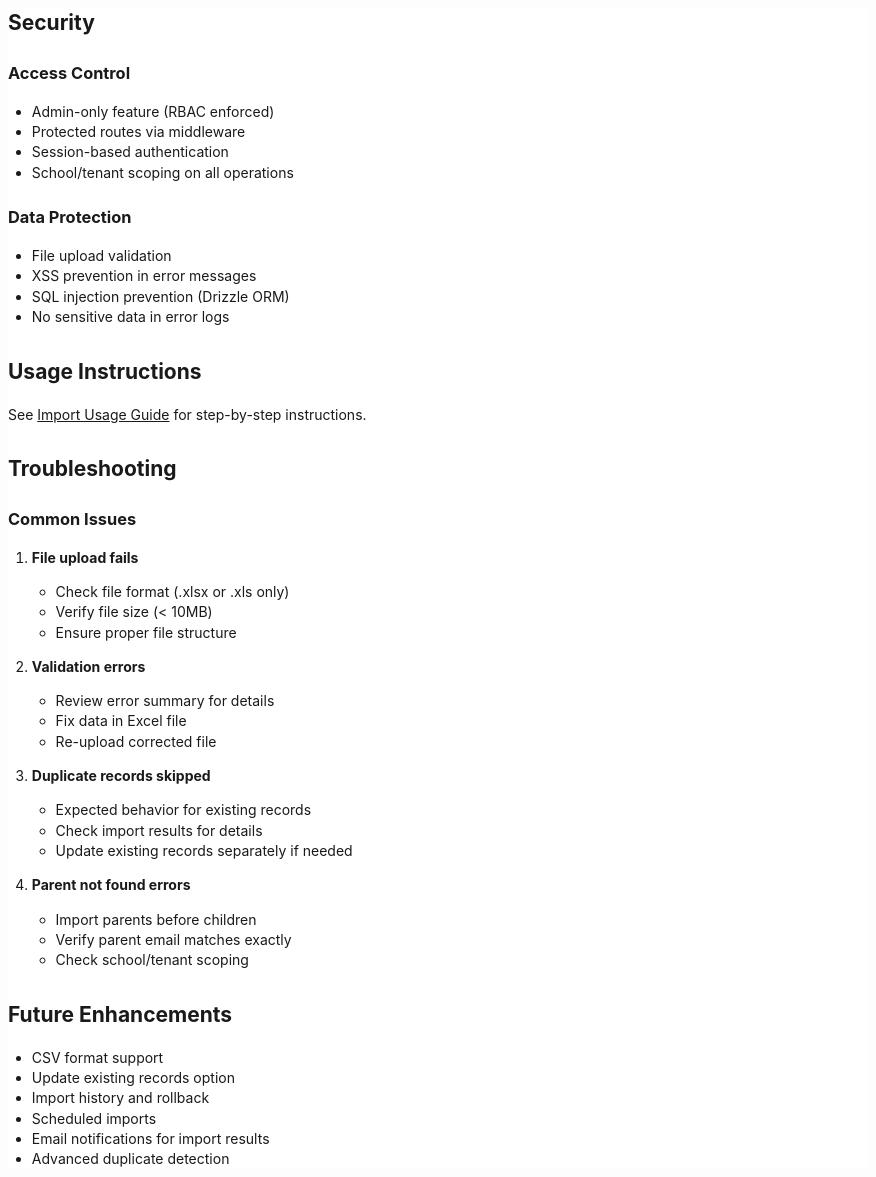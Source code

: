 ## Security

### Access Control
- Admin-only feature (RBAC enforced)
- Protected routes via middleware
- Session-based authentication
- School/tenant scoping on all operations

### Data Protection
- File upload validation
- XSS prevention in error messages
- SQL injection prevention (Drizzle ORM)
- No sensitive data in error logs

## Usage Instructions

See [Import Usage Guide](../README.md#import-feature) for step-by-step instructions.

## Troubleshooting

### Common Issues

1. **File upload fails**
   - Check file format (.xlsx or .xls only)
   - Verify file size (< 10MB)
   - Ensure proper file structure

2. **Validation errors**
   - Review error summary for details
   - Fix data in Excel file
   - Re-upload corrected file

3. **Duplicate records skipped**
   - Expected behavior for existing records
   - Check import results for details
   - Update existing records separately if needed

4. **Parent not found errors**
   - Import parents before children
   - Verify parent email matches exactly
   - Check school/tenant scoping

## Future Enhancements

- CSV format support
- Update existing records option
- Import history and rollback
- Scheduled imports
- Email notifications for import results
- Advanced duplicate detection
